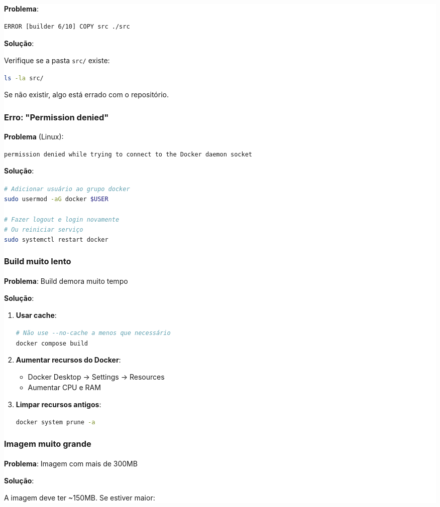 **Problema**:
```
ERROR [builder 6/10] COPY src ./src
```

**Solução**:

Verifique se a pasta `src/` existe:
```bash
ls -la src/
```

Se não existir, algo está errado com o repositório.

### Erro: "Permission denied"

**Problema** (Linux):
```
permission denied while trying to connect to the Docker daemon socket
```

**Solução**:
```bash
# Adicionar usuário ao grupo docker
sudo usermod -aG docker $USER

# Fazer logout e login novamente
# Ou reiniciar serviço
sudo systemctl restart docker
```

### Build muito lento

**Problema**: Build demora muito tempo

**Solução**:

1. **Usar cache**:
   ```bash
   # Não use --no-cache a menos que necessário
   docker compose build
   ```

2. **Aumentar recursos do Docker**:
   - Docker Desktop → Settings → Resources
   - Aumentar CPU e RAM

3. **Limpar recursos antigos**:
   ```bash
   docker system prune -a
   ```

### Imagem muito grande

**Problema**: Imagem com mais de 300MB

**Solução**:

A imagem deve ter ~150MB. Se estiver maior:
